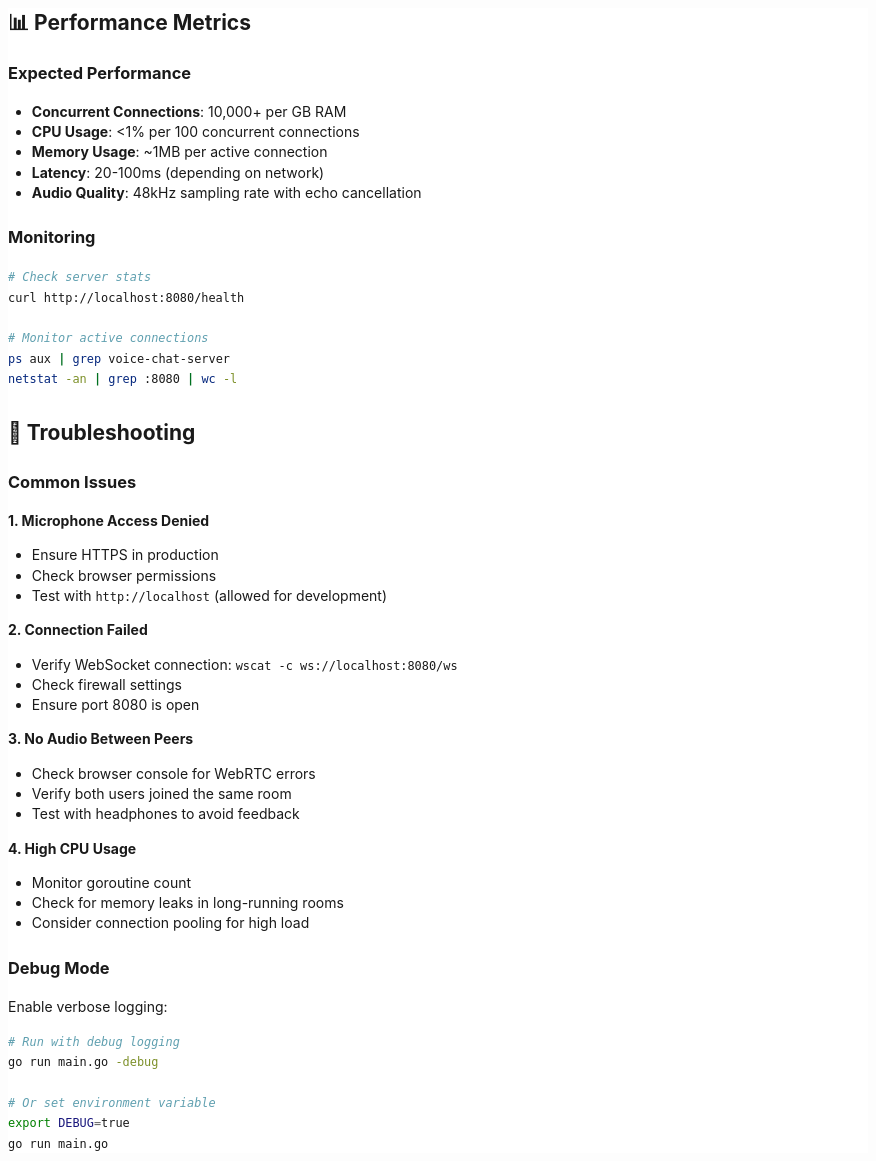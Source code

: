 ## 📊 Performance Metrics

### Expected Performance
- **Concurrent Connections**: 10,000+ per GB RAM
- **CPU Usage**: <1% per 100 concurrent connections
- **Memory Usage**: ~1MB per active connection
- **Latency**: 20-100ms (depending on network)
- **Audio Quality**: 48kHz sampling rate with echo cancellation

### Monitoring

```bash
# Check server stats
curl http://localhost:8080/health

# Monitor active connections
ps aux | grep voice-chat-server
netstat -an | grep :8080 | wc -l
```

## 🐛 Troubleshooting

### Common Issues

**1. Microphone Access Denied**
- Ensure HTTPS in production
- Check browser permissions
- Test with `http://localhost` (allowed for development)

**2. Connection Failed**
- Verify WebSocket connection: `wscat -c ws://localhost:8080/ws`
- Check firewall settings
- Ensure port 8080 is open

**3. No Audio Between Peers**
- Check browser console for WebRTC errors
- Verify both users joined the same room
- Test with headphones to avoid feedback

**4. High CPU Usage**
- Monitor goroutine count
- Check for memory leaks in long-running rooms
- Consider connection pooling for high load

### Debug Mode

Enable verbose logging:

```bash
# Run with debug logging
go run main.go -debug

# Or set environment variable
export DEBUG=true
go run main.go
```
